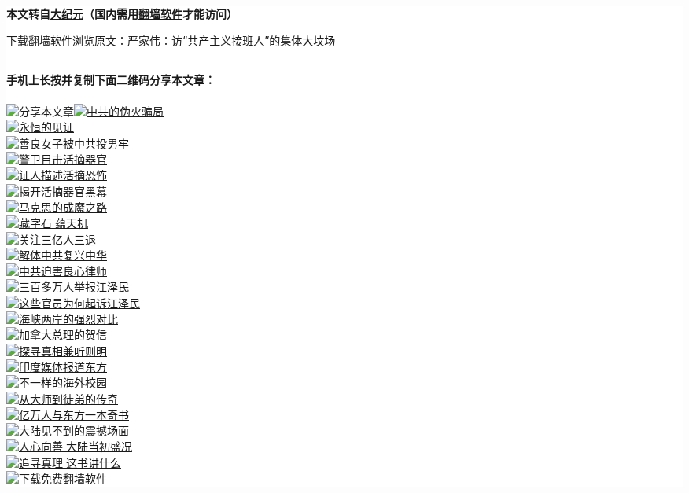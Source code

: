 
<strong>本文转自<a href="https://www.epochtimes.com">大纪元</a>（国内需用<a href="https://github.com/19920513/www/blob/master/README.md#8">翻墙软件</a>才能访问）</strong><p>下载<a href="https://github.com/19920513/www/blob/master/README.md#8">翻墙软件</a>浏览原文：<a href="https://www.epochtimes.com/gb/17/12/19/n9970937.htm">严家伟：访“共产主义接班人”的集体大坟场</a></p><hr>

<strong>手机上长按并复制下面二维码分享本文章：</strong><br><br><img src="https://chart.apis.google.com/chart?cht=qr&chs=240x240&choe=UTF-8&chld=M|2&chl=https://github.com/19920513/djy/blob/master/gb/17/12/19/n9970937.md%231" title="分享本文章"></td><td VALIGN=TOP><a href="https://github.com/19920513/djy/blob/master/gb/16/1/21/n4622075.md?dfh#1" target="_blank"><img src="https://raw.githubusercontent.com/19920513/djy/master/gb/300/wei-f1.jpg" title="中共的伪火骗局"  alt="中共的伪火骗局"></a><br><a href="https://github.com/19920513/www/blob/master/README.md?dfh#9" target="_blank"><img src="https://raw.githubusercontent.com/19920513/djy/master/gb/300/yong-h.jpg" title="永恒的见证"  alt="永恒的见证"></a><br><a href="https://github.com/19920513/djy/blob/master/gb/13/9/29/n3974789.md?dfh#1" target="_blank"><img src="https://raw.githubusercontent.com/19920513/djy/master/gb/300/shang-lnz.jpg" title="善良女子被中共投男牢"  alt="善良女子被中共投男牢"></a><br><a href="https://github.com/19920513/djy/blob/master/gb/16/3/16/n4663449.md?dfh#1" target="_blank"><img src="https://raw.githubusercontent.com/19920513/djy/master/gb/300/huo-z3.jpg" title="警卫目击活摘器官"  alt="警卫目击活摘器官"></a><br><a href="https://github.com/19920513/djy/blob/master/gb/16/8/7/n8177641.md?dfh#1" target="_blank"><img src="https://raw.githubusercontent.com/19920513/djy/master/gb/300/huo-z4.jpg" title="证人描述活摘恐怖"  alt="证人描述活摘恐怖"></a><br><a href="https://github.com/19920513/djy/blob/master/gb/10/4/19/n2881569.md?dfh#1" target="_blank"><img src="https://raw.githubusercontent.com/19920513/djy/master/gb/300/huo-z1.jpg" title="揭开活摘器官黑幕"  alt="揭开活摘器官黑幕"></a><br><a href="https://github.com/19920513/djy/blob/master/gb/10/11/7/n3077476.md?dfh#1" target="_blank"><img src="https://raw.githubusercontent.com/19920513/djy/master/gb/300/ma-ks.jpg" title="马克思的成魔之路"  alt="马克思的成魔之路"></a><br><a href="https://github.com/19920513/djy/blob/master/gb/14/6/9/n4173977.md?dfh#1" target="_blank"><img src="https://raw.githubusercontent.com/19920513/djy/master/gb/300/chang-zs.jpg" title="藏字石 蕴天机"  alt="藏字石 蕴天机"></a><br><a href="https://github.com/19920513/djy/blob/master/gb/18/5/10/n10381511.md?dfh#1" target="_blank"><img src="https://raw.githubusercontent.com/19920513/djy/master/gb/300/st1.jpg" title="关注三亿人三退"  alt="关注三亿人三退"></a><br><a href="https://github.com/19920513/djy/blob/master/gb/18/3/21/n10237682.md?dfh#1" target="_blank"><img src="https://raw.githubusercontent.com/19920513/djy/master/gb/300/jie-t.jpg" title="解体中共复兴中华"  alt="解体中共复兴中华"></a><br><a href="https://github.com/19920513/djy/blob/master/gb/9/2/9/n2422991.md?dfh#1" target="_blank"><img src="https://raw.githubusercontent.com/19920513/djy/master/gb/300/gao-zs.jpg" title="中共迫害良心律师"  alt="中共迫害良心律师"></a><br><a href="https://github.com/19920513/djy/blob/master/gb/18/12/9/n10900044.md?dfh#1" target="_blank"><img src="https://raw.githubusercontent.com/19920513/djy/master/gb/300/sj1.jpg" title="三百多万人举报江泽民"  alt="三百多万人举报江泽民"></a><br><a href="https://github.com/19920513/djy/blob/master/gb/18/8/28/n10672014.md?dfh#1" target="_blank"><img src="https://raw.githubusercontent.com/19920513/djy/master/gb/300/sj2.jpg" title="这些官员为何起诉江泽民"  alt="这些官员为何起诉江泽民"></a><br><a href="https://github.com/19920513/djy/blob/master/gb/8/12/18/n2367165.md?dfh#1" target="_blank"><img src="https://raw.githubusercontent.com/19920513/djy/master/gb/300/liangan.jpg" title="海峡两岸的强烈对比"  alt="海峡两岸的强烈对比"></a><br><a href="https://github.com/19920513/djy/blob/master/gb/15/12/10/n4593139.md?dfh#1" target="_blank"><img src="https://raw.githubusercontent.com/19920513/djy/master/gb/300/jia-ndzl.jpg" title="加拿大总理的贺信"  alt="加拿大总理的贺信"></a><br><a href="https://github.com/19920513/djy/blob/master/gb/11/6/17/n3289382.md?dfh#1" target="_blank"><img src="https://raw.githubusercontent.com/19920513/djy/master/gb/300/xiao-wd.jpg" title="探寻真相兼听则明"  alt="探寻真相兼听则明"></a><br><a href="https://github.com/19920513/djy/blob/master/gb/18/10/27/n10812623.md?dfh#1" target="_blank"><img src="https://raw.githubusercontent.com/19920513/djy/master/gb/300/yindu.jpg" title="印度媒体报道东方"  alt="印度媒体报道东方"></a><br><a href="https://github.com/19920513/djy/blob/master/gb/18/6/9/n10469652.md?dfh#1" target="_blank"><img src="https://raw.githubusercontent.com/19920513/djy/master/gb/300/xie-j.jpg" title="不一样的海外校园"  alt="不一样的海外校园"></a><br><a href="https://github.com/19920513/djy/blob/master/gb/7/4/5/n1669415.md?dfh#1" target="_blank"><img src="https://raw.githubusercontent.com/19920513/djy/master/gb/300/li-up.jpg" title="从大师到徒弟的传奇"  alt="从大师到徒弟的传奇"></a><br><a href="https://github.com/19920513/djy/blob/master/gb/17/5/26/n9191512.md?dfh#1" target="_blank"><img src="https://raw.githubusercontent.com/19920513/djy/master/gb/300/zfl2.jpg" title="亿万人与东方一本奇书"  alt="亿万人与东方一本奇书"></a><br><a href="https://github.com/19920513/djy/blob/master/gb/13/11/27/n4020290.md?dfh#1" target="_blank"><img src="https://raw.githubusercontent.com/19920513/djy/master/gb/300/zhen-h.jpg" title="大陆见不到的震撼场面"  alt="大陆见不到的震撼场面"></a><br><a href="https://github.com/19920513/djy/blob/master/gb/15/7/17/n4482910.md?dfh#1" target="_blank"><img src="https://raw.githubusercontent.com/19920513/djy/master/gb/300/dalu-sk.jpg" title="人心向善 大陆当初盛况"  alt="人心向善 大陆当初盛况"></a><br><a href="https://github.com/19920513/djy/blob/master/gb/19/1/5/n10955468.md?dfh#1" target="_blank"><img src="https://raw.githubusercontent.com/19920513/djy/master/gb/300/zfl1.jpg" title="追寻真理 这书讲什么"  alt="追寻真理 这书讲什么"></a><br><a href="https://github.com/19920513/www/blob/master/README.md?dfh#1" target="_blank"><img src="https://raw.githubusercontent.com/19920513/djy/master/gb/300/fq1.jpg" title="下载免费翻墙软件"  alt="下载免费翻墙软件"></a><br></td></tr></table>
